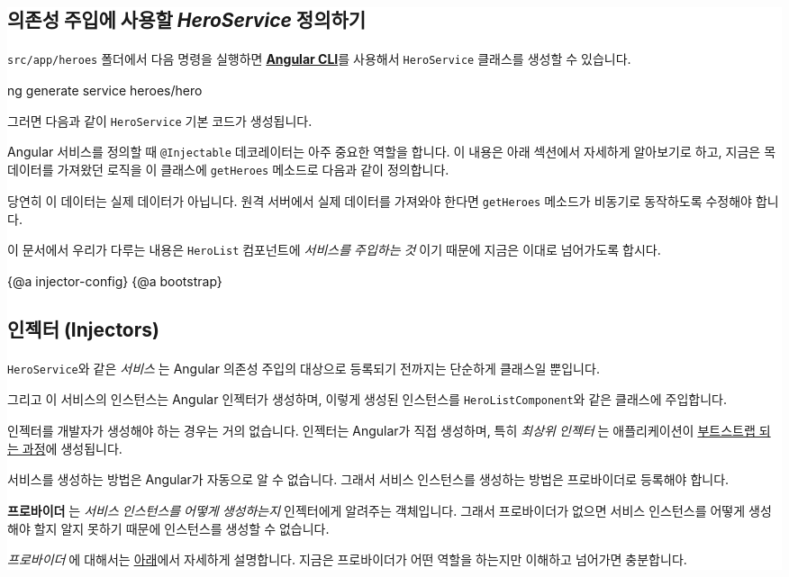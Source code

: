 
## 의존성 주입에 사용할 _HeroService_ 정의하기


`src/app/heroes` 폴더에서 다음 명령을 실행하면 [**Angular CLI**](https://cli.angular.io/)를 사용해서 `HeroService` 클래스를 생성할 수 있습니다.

<code-example language="sh" class="code-shell">
ng generate service heroes/hero
</code-example>


그러면 다음과 같이 `HeroService` 기본 코드가 생성됩니다.


<code-example path="dependency-injection/src/app/heroes/hero.service.0.ts" title="src/app/heroes/hero.service.ts (CLI로 생성한 기본 코드)">
</code-example>


Angular 서비스를 정의할 때 `@Injectable` 데코레이터는 아주 중요한 역할을 합니다. 이 내용은 아래 섹션에서 자세하게 알아보기로 하고, 지금은 목 데이터를 가져왔던 로직을 이 클래스에 `getHeroes` 메소드로 다음과 같이 정의합니다.

<code-example path="dependency-injection/src/app/heroes/hero.service.3.ts" title="src/app/heroes/hero.service.3.ts">
</code-example>


당연히 이 데이터는 실제 데이터가 아닙니다. 원격 서버에서 실제 데이터를 가져와야 한다면 `getHeroes` 메소드가 비동기로 동작하도록 수정해야 합니다.


이 문서에서 우리가 다루는 내용은 `HeroList` 컴포넌트에 _서비스를 주입하는 것_ 이기 때문에 지금은 이대로 넘어가도록 합시다.


{@a injector-config}
{@a bootstrap}


## 인젝터 (Injectors)


`HeroService`와 같은 _서비스_ 는 Angular 의존성 주입의 대상으로 등록되기 전까지는 단순하게 클래스일 뿐입니다.


그리고 이 서비스의 인스턴스는 Angular 인젝터가 생성하며, 이렇게 생성된 인스턴스를 `HeroListComponent`와 같은 클래스에 주입합니다.


인젝터를 개발자가 생성해야 하는 경우는 거의 없습니다.
인젝터는 Angular가 직접 생성하며, 특히 _최상위 인젝터_ 는 애플리케이션이 [부트스트랩 되는 과정](guide/bootstrapping)에 생성됩니다.


서비스를 생성하는 방법은 Angular가 자동으로 알 수 없습니다. 그래서 서비스 인스턴스를 생성하는 방법은 프로바이더로 등록해야 합니다.


**프로바이더** 는 _서비스 인스턴스를 어떻게 생성하는지_ 인젝터에게 알려주는 객체입니다.
그래서 프로바이더가 없으면 서비스 인스턴스를 어떻게 생성해야 할지 알지 못하기 때문에 인스턴스를 생성할 수 없습니다.

<div class="alert is-helpful">


_프로바이더_ 에 대해서는 [아래](#providers)에서 자세하게 설명합니다.
지금은 프로바이더가 어떤 역할을 하는지만 이해하고 넘어가면 충분합니다.

</div>
